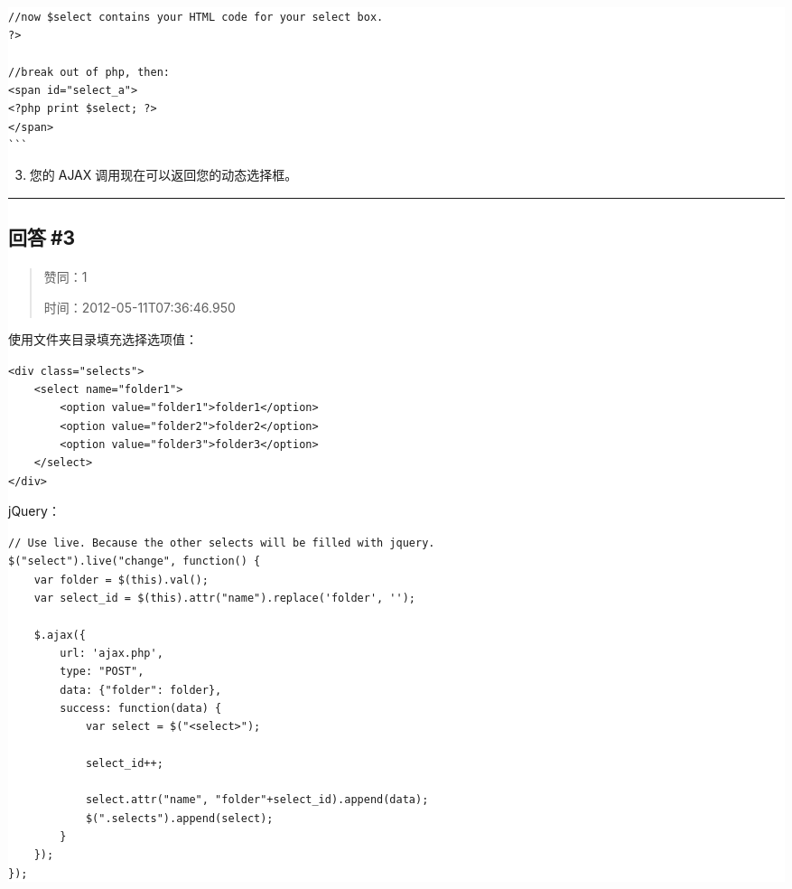     //now $select contains your HTML code for your select box.
    ?>

    //break out of php, then:
    <span id="select_a">
    <?php print $select; ?>
    </span> 
    ```

3.  您的 AJAX 调用现在可以返回您的动态选择框。

* * *

## 回答 #3

> 赞同：1
> 
> 时间：2012-05-11T07:36:46.950

使用文件夹目录填充选择选项值：

```
<div class="selects">
    <select name="folder1">
        <option value="folder1">folder1</option>
        <option value="folder2">folder2</option>
        <option value="folder3">folder3</option>
    </select>
</div> 
```

jQuery：

```
// Use live. Because the other selects will be filled with jquery.
$("select").live("change", function() {
    var folder = $(this).val();
    var select_id = $(this).attr("name").replace('folder', '');

    $.ajax({
        url: 'ajax.php',
        type: "POST",
        data: {"folder": folder},
        success: function(data) {
            var select = $("<select>");

            select_id++;

            select.attr("name", "folder"+select_id).append(data);
            $(".selects").append(select);
        }
    });
}); 
```
